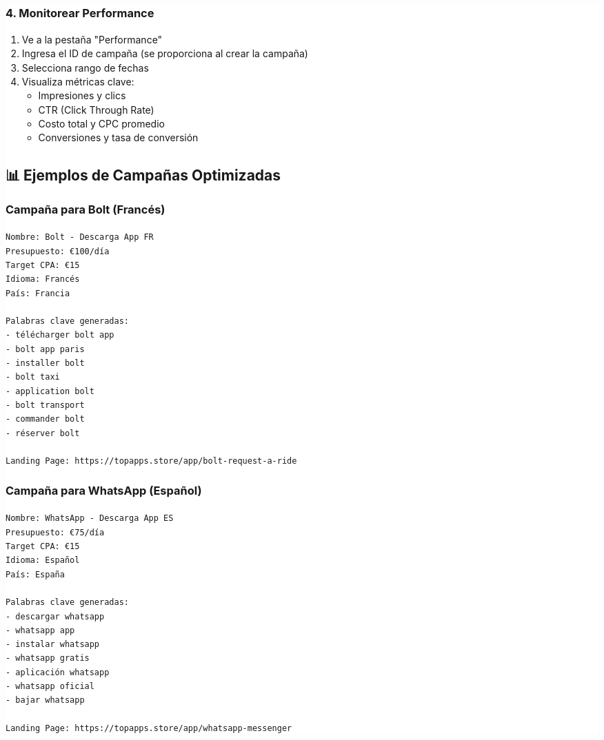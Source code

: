 ### 4. Monitorear Performance

1. Ve a la pestaña "Performance"
2. Ingresa el ID de campaña (se proporciona al crear la campaña)
3. Selecciona rango de fechas
4. Visualiza métricas clave:
   - Impresiones y clics
   - CTR (Click Through Rate)
   - Costo total y CPC promedio
   - Conversiones y tasa de conversión

## 📊 Ejemplos de Campañas Optimizadas

### Campaña para Bolt (Francés)
```
Nombre: Bolt - Descarga App FR
Presupuesto: €100/día
Target CPA: €15
Idioma: Francés
País: Francia

Palabras clave generadas:
- télécharger bolt app
- bolt app paris
- installer bolt
- bolt taxi
- application bolt
- bolt transport
- commander bolt
- réserver bolt

Landing Page: https://topapps.store/app/bolt-request-a-ride
```

### Campaña para WhatsApp (Español)
```
Nombre: WhatsApp - Descarga App ES
Presupuesto: €75/día
Target CPA: €15
Idioma: Español
País: España

Palabras clave generadas:
- descargar whatsapp
- whatsapp app
- instalar whatsapp
- whatsapp gratis
- aplicación whatsapp
- whatsapp oficial
- bajar whatsapp

Landing Page: https://topapps.store/app/whatsapp-messenger
```
